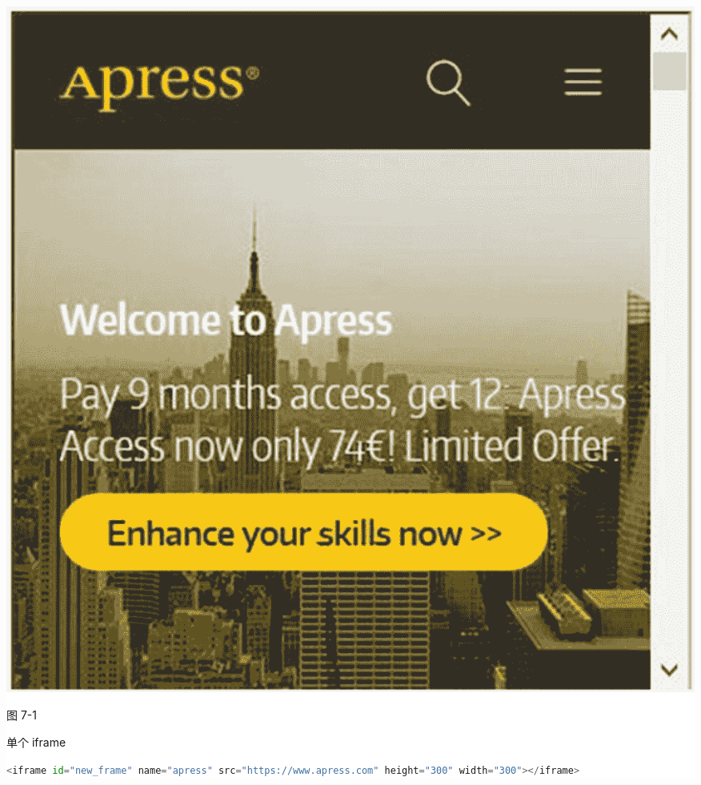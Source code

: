 ![img/494993_1_En_7_Fig1_HTML.jpg](img/494993_1_En_7_Fig1_HTML.jpg)

图 7-1

单个 iframe

```py
<iframe id="new_frame" name="apress" src="https://www.apress.com" height="300" width="300"></iframe>

```
